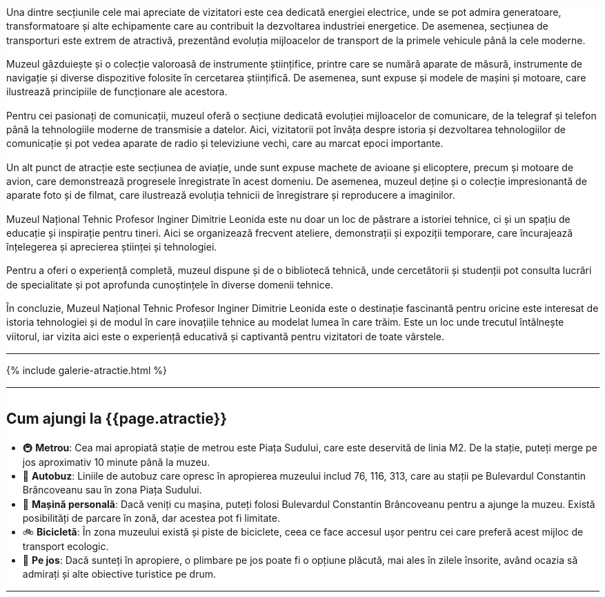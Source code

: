 Una dintre secțiunile cele mai apreciate de vizitatori este cea dedicată energiei electrice, unde se pot admira generatoare, transformatoare și alte echipamente care au contribuit la dezvoltarea industriei energetice. De asemenea, secțiunea de transporturi este extrem de atractivă, prezentând evoluția mijloacelor de transport de la primele vehicule până la cele moderne.

Muzeul găzduiește și o colecție valoroasă de instrumente științifice, printre care se numără aparate de măsură, instrumente de navigație și diverse dispozitive folosite în cercetarea științifică. De asemenea, sunt expuse și modele de mașini și motoare, care ilustrează principiile de funcționare ale acestora.

Pentru cei pasionați de comunicații, muzeul oferă o secțiune dedicată evoluției mijloacelor de comunicare, de la telegraf și telefon până la tehnologiile moderne de transmisie a datelor. Aici, vizitatorii pot învăța despre istoria și dezvoltarea tehnologiilor de comunicație și pot vedea aparate de radio și televiziune vechi, care au marcat epoci importante.

Un alt punct de atracție este secțiunea de aviație, unde sunt expuse machete de avioane și elicoptere, precum și motoare de avion, care demonstrează progresele înregistrate în acest domeniu. De asemenea, muzeul deține și o colecție impresionantă de aparate foto și de filmat, care ilustrează evoluția tehnicii de înregistrare și reproducere a imaginilor.

Muzeul Național Tehnic Profesor Inginer Dimitrie Leonida este nu doar un loc de păstrare a istoriei tehnice, ci și un spațiu de educație și inspirație pentru tineri. Aici se organizează frecvent ateliere, demonstrații și expoziții temporare, care încurajează înțelegerea și aprecierea științei și tehnologiei.

Pentru a oferi o experiență completă, muzeul dispune și de o bibliotecă tehnică, unde cercetătorii și studenții pot consulta lucrări de specialitate și pot aprofunda cunoștințele în diverse domenii tehnice.

În concluzie, Muzeul Național Tehnic Profesor Inginer Dimitrie Leonida este o destinație fascinantă pentru oricine este interesat de istoria tehnologiei și de modul în care inovațiile tehnice au modelat lumea în care trăim. Este un loc unde trecutul întâlnește viitorul, iar vizita aici este o experiență educativă și captivantă pentru vizitatori de toate vârstele.

</div>
</div>

<hr class="hr-s1">

{% include galerie-atractie.html %}

<div class="row jt">
<div class="col-lg-8 col-12 no-list" markdown="1">

---
## Cum ajungi la {{page.atractie}}

- 🚇 **Metrou**: Cea mai apropiată stație de metrou este Piața Sudului, care este deservită de linia M2. De la stație, puteți merge pe jos aproximativ 10 minute până la muzeu.
- 🚌 **Autobuz**: Liniile de autobuz care opresc în apropierea muzeului includ 76, 116, 313, care au stații pe Bulevardul Constantin Brâncoveanu sau în zona Piața Sudului.
- 🚗 **Mașină personală**: Dacă veniți cu mașina, puteți folosi Bulevardul Constantin Brâncoveanu pentru a ajunge la muzeu. Există posibilități de parcare în zonă, dar acestea pot fi limitate.
- 🚲 **Bicicletă**: În zona muzeului există și piste de biciclete, ceea ce face accesul ușor pentru cei care preferă acest mijloc de transport ecologic.
- 🚶 **Pe jos**: Dacă sunteți în apropiere, o plimbare pe jos poate fi o opțiune plăcută, mai ales în zilele însorite, având ocazia să admirați și alte obiective turistice pe drum.

---